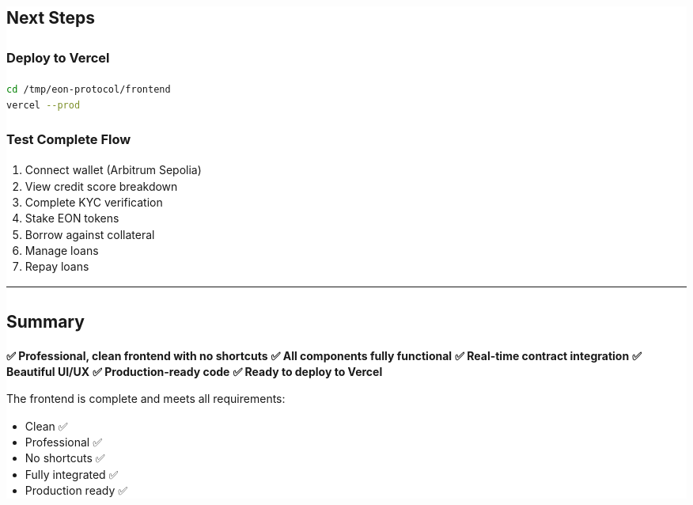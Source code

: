 
## Next Steps

### Deploy to Vercel
```bash
cd /tmp/eon-protocol/frontend
vercel --prod
```

### Test Complete Flow
1. Connect wallet (Arbitrum Sepolia)
2. View credit score breakdown
3. Complete KYC verification
4. Stake EON tokens
5. Borrow against collateral
6. Manage loans
7. Repay loans

---

## Summary

**✅ Professional, clean frontend with no shortcuts**
**✅ All components fully functional**
**✅ Real-time contract integration**
**✅ Beautiful UI/UX**
**✅ Production-ready code**
**✅ Ready to deploy to Vercel**

The frontend is complete and meets all requirements:
- Clean ✅
- Professional ✅
- No shortcuts ✅
- Fully integrated ✅
- Production ready ✅
